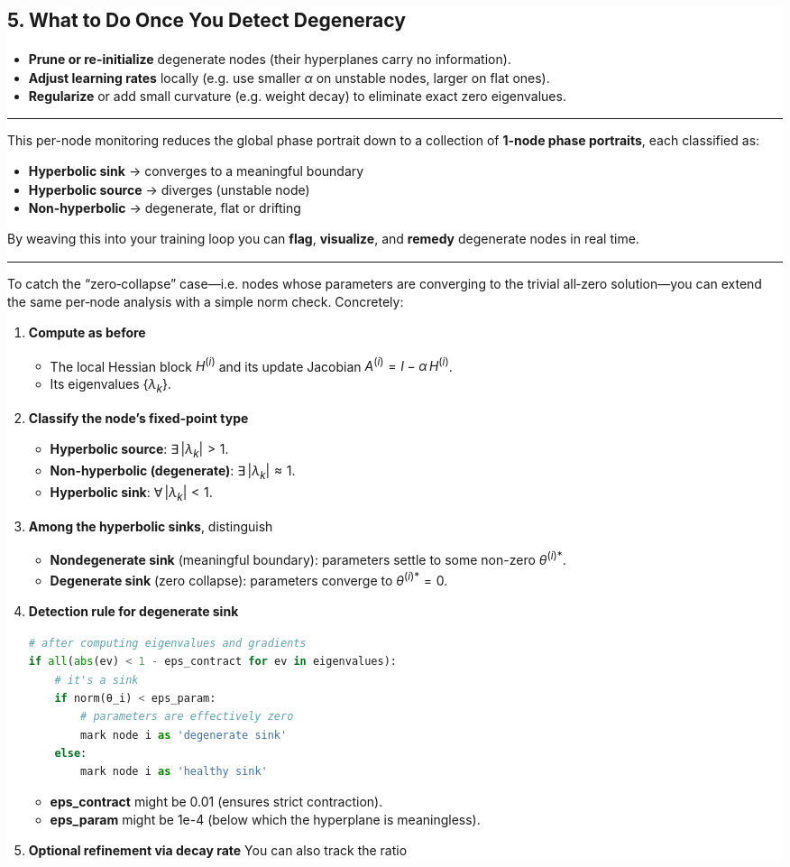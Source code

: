 ## 5. What to Do Once You Detect Degeneracy

* **Prune or re-initialize** degenerate nodes (their hyperplanes carry no information).
* **Adjust learning rates** locally (e.g. use smaller $\alpha$ on unstable nodes, larger on flat ones).
* **Regularize** or add small curvature (e.g. weight decay) to eliminate exact zero eigenvalues.

---

This per-node monitoring reduces the global phase portrait down to a collection of **1-node phase portraits**, each classified as:

* **Hyperbolic sink** → converges to a meaningful boundary
* **Hyperbolic source** → diverges (unstable node)
* **Non-hyperbolic** → degenerate, flat or drifting

By weaving this into your training loop you can **flag**, **visualize**, and **remedy** degenerate nodes in real time.

---

To catch the “zero‐collapse” case—i.e. nodes whose parameters are converging to the trivial all‐zero solution—you can extend the same per‐node analysis with a simple norm check.  Concretely:

1. **Compute as before**

   * The local Hessian block $H^{(i)}$ and its update Jacobian $A^{(i)}=I-\alpha\,H^{(i)}$.
   * Its eigenvalues $\{\lambda_k\}$.

2. **Classify the node’s fixed‐point type**

   * **Hyperbolic source**: $\exists\,|\lambda_k|>1$.
   * **Non-hyperbolic (degenerate)**: $\exists\,|\lambda_k|\approx1$.
   * **Hyperbolic sink**: $\forall\,|\lambda_k|<1$.

3. **Among the hyperbolic sinks**, distinguish

   * **Nondegenerate sink** (meaningful boundary): parameters settle to some non-zero $\theta^{(i)*}$.
   * **Degenerate sink** (zero collapse): parameters converge to $\theta^{(i)*}=0$.

4. **Detection rule for degenerate sink**

   ```python
   # after computing eigenvalues and gradients
   if all(abs(ev) < 1 - eps_contract for ev in eigenvalues):  
       # it's a sink
       if norm(θ_i) < eps_param:             
           # parameters are effectively zero
           mark node i as 'degenerate sink'
       else:
           mark node i as 'healthy sink'
   ```

   * **eps\_contract** might be 0.01 (ensures strict contraction).
   * **eps\_param** might be 1e-4 (below which the hyperplane is meaningless).

5. **Optional refinement via decay rate**
   You can also track the ratio
